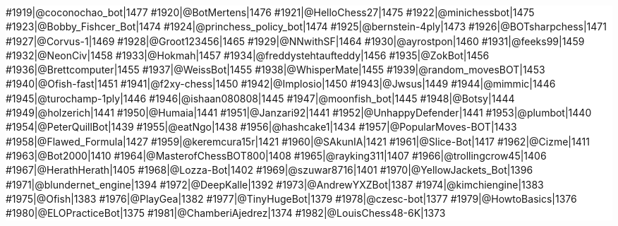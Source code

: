 #1919|@coconochao_bot|1477
#1920|@BotMertens|1476
#1921|@HelloChess27|1475
#1922|@minichessbot|1475
#1923|@Bobby_Fishcer_Bot|1474
#1924|@princhess_policy_bot|1474
#1925|@bernstein-4ply|1473
#1926|@BOTsharpchess|1471
#1927|@Corvus-1|1469
#1928|@Groot123456|1465
#1929|@NNwithSF|1464
#1930|@ayrostpon|1460
#1931|@feeks99|1459
#1932|@NeonCiv|1458
#1933|@Hokmah|1457
#1934|@freddystehtaufteddy|1456
#1935|@ZokBot|1456
#1936|@Brettcomputer|1455
#1937|@WeissBot|1455
#1938|@WhisperMate|1455
#1939|@random_movesBOT|1453
#1940|@Ofish-fast|1451
#1941|@f2xy-chess|1450
#1942|@Implosio|1450
#1943|@Jwsus|1449
#1944|@mimmic|1446
#1945|@turochamp-1ply|1446
#1946|@ishaan080808|1445
#1947|@moonfish_bot|1445
#1948|@Botsy|1444
#1949|@holzerich|1441
#1950|@Humaia|1441
#1951|@Janzari92|1441
#1952|@UnhappyDefender|1441
#1953|@plumbot|1440
#1954|@PeterQuillBot|1439
#1955|@eatNgo|1438
#1956|@hashcake1|1434
#1957|@PopularMoves-BOT|1433
#1958|@Flawed_Formula|1427
#1959|@keremcura15r|1421
#1960|@SAkunIA|1421
#1961|@Slice-Bot|1417
#1962|@Cizme|1411
#1963|@Bot2000|1410
#1964|@MasterofChessBOT800|1408
#1965|@rayking311|1407
#1966|@trollingcrow45|1406
#1967|@HerathHerath|1405
#1968|@Lozza-Bot|1402
#1969|@szuwar8716|1401
#1970|@YellowJackets_Bot|1396
#1971|@blundernet_engine|1394
#1972|@DeepKalle|1392
#1973|@AndrewYXZBot|1387
#1974|@kimchiengine|1383
#1975|@Ofish|1383
#1976|@PlayGea|1382
#1977|@TinyHugeBot|1379
#1978|@czesc-bot|1377
#1979|@HowtoBasics|1376
#1980|@ELOPracticeBot|1375
#1981|@ChamberiAjedrez|1374
#1982|@LouisChess48-6K|1373